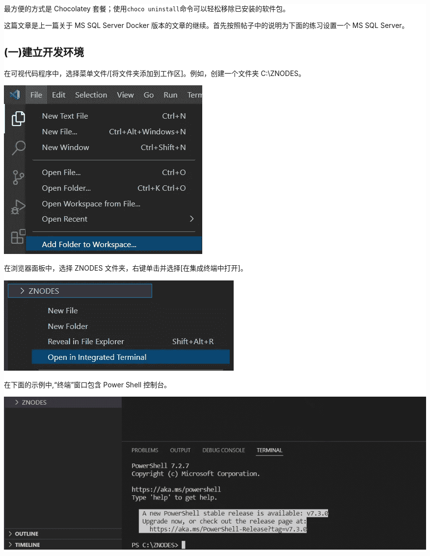 最方便的方式是 Chocolatey 套餐；使用`choco uninstall`命令可以轻松移除已安装的软件包。

这篇文章是上一篇关于 MS SQL Server Docker 版本的文章的继续。首先按照帖子中的说明为下面的练习设置一个 MS SQL Server。

## (一)建立开发环境

在可视代码程序中，选择菜单文件/[将文件夹添加到工作区]。例如，创建一个文件夹 C:\ZNODES。

![](img/e519b3364ad288400af6fa96705966aa.png)

在浏览器面板中，选择 ZNODES 文件夹，右键单击并选择[在集成终端中打开]。

![](img/aab991bb1088643678a40670674c0e53.png)

在下面的示例中,“终端”窗口包含 Power Shell 控制台。

![](img/354e5624672ad436268117b3d75c2b87.png)
